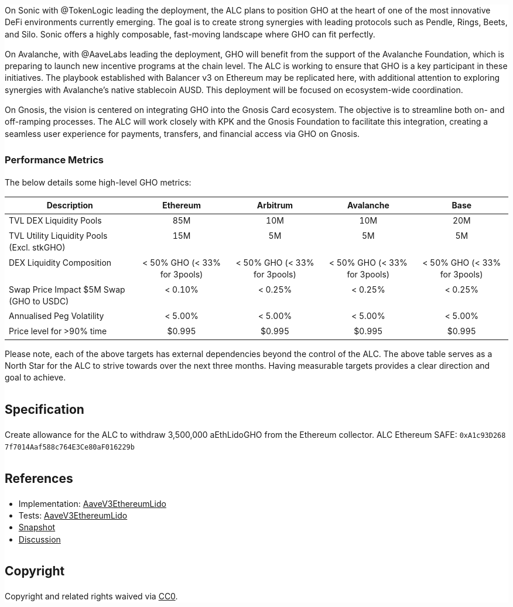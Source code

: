 On Sonic with @TokenLogic leading the deployment, the ALC plans to position GHO at the heart of one of the most innovative DeFi environments currently emerging. The goal is to create strong synergies with leading protocols such as Pendle, Rings, Beets, and Silo. Sonic offers a highly composable, fast-moving landscape where GHO can fit perfectly.

On Avalanche, with @AaveLabs leading the deployment, GHO will benefit from the support of the Avalanche Foundation, which is preparing to launch new incentive programs at the chain level. The ALC is working to ensure that GHO is a key participant in these initiatives. The playbook established with Balancer v3 on Ethereum may be replicated here, with additional attention to exploring synergies with Avalanche’s native stablecoin AUSD. This deployment will be focused on ecosystem-wide coordination.

On Gnosis, the vision is centered on integrating GHO into the Gnosis Card ecosystem. The objective is to streamline both on- and off-ramping processes. The ALC will work closely with KPK and the Gnosis Foundation to facilitate this integration, creating a seamless user experience for payments, transfers, and financial access via GHO on Gnosis.

### Performance Metrics

The below details some high-level GHO metrics:

| Description                                |           Ethereum           |           Arbitrum           |          Avalanche           |             Base             |
| ------------------------------------------ | :--------------------------: | :--------------------------: | :--------------------------: | :--------------------------: |
| TVL DEX Liquidity Pools                    |             85M              |             10M              |             10M              |             20M              |
| TVL Utility Liquidity Pools (Excl. stkGHO) |             15M              |              5M              |              5M              |              5M              |
| DEX Liquidity Composition                  | < 50% GHO (< 33% for 3pools) | < 50% GHO (< 33% for 3pools) | < 50% GHO (< 33% for 3pools) | < 50% GHO (< 33% for 3pools) |
| Swap Price Impact $5M Swap (GHO to USDC)   |           < 0.10%            |           < 0.25%            |           < 0.25%            |           < 0.25%            |
| Annualised Peg Volatility                  |           < 5.00%            |           < 5.00%            |           < 5.00%            |           < 5.00%            |
| Price level for >90% time                  |            $0.995            |            $0.995            |            $0.995            |            $0.995            |

Please note, each of the above targets has external dependencies beyond the control of the ALC. The above table serves as a North Star for the ALC to strive towards over the next three months. Having measurable targets provides a clear direction and goal to achieve.

## Specification

Create allowance for the ALC to withdraw 3,500,000 aEthLidoGHO from the Ethereum collector.
ALC Ethereum SAFE: `0xA1c93D2687f7014Aaf588c764E3Ce80aF016229b`

## References

- Implementation: [AaveV3EthereumLido](https://github.com/bgd-labs/aave-proposals-v3/blob/ab657563c4c7dc2e33947cf1f3a49e26828b1135/src/20250410_AaveV3EthereumLido_AaveLiquidityCommitteeFundingPhaseVI/AaveV3EthereumLido_AaveLiquidityCommitteeFundingPhaseVI_20250410.sol)
- Tests: [AaveV3EthereumLido](https://github.com/bgd-labs/aave-proposals-v3/blob/ab657563c4c7dc2e33947cf1f3a49e26828b1135/src/20250410_AaveV3EthereumLido_AaveLiquidityCommitteeFundingPhaseVI/AaveV3EthereumLido_AaveLiquidityCommitteeFundingPhaseVI_20250410.t.sol)
- [Snapshot](https://snapshot.box/#/s:aavedao.eth/proposal/0x2af009587f8c624f798ec36e20572a69be7fc6321882b1ba19143da29d45f1ac)
- [Discussion](https://governance.aave.com/t/arfc-aave-liquidity-committee-funding-phase-vi/21682)

## Copyright

Copyright and related rights waived via [CC0](https://creativecommons.org/publicdomain/zero/1.0/).
